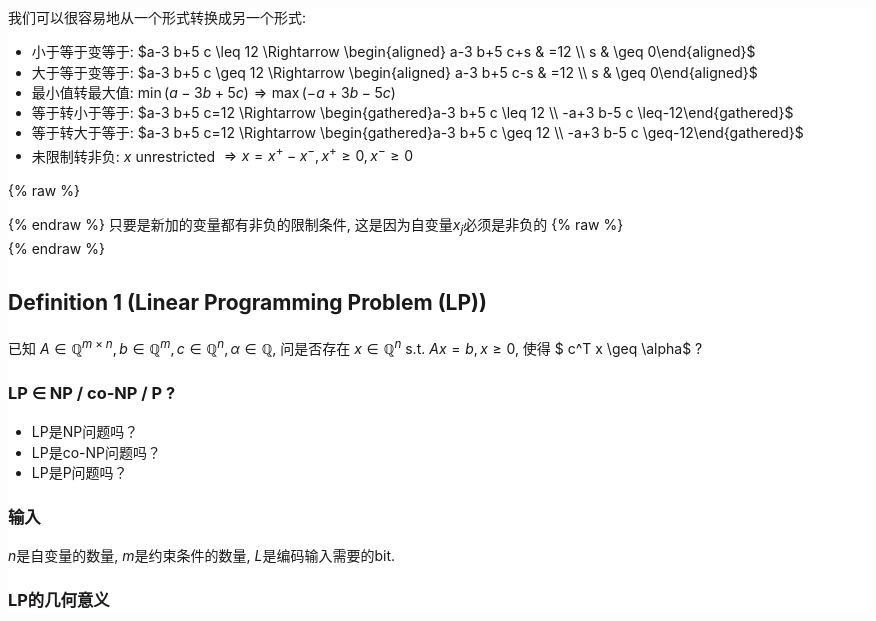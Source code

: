 我们可以很容易地从一个形式转换成另一个形式: 

* 小于等于变等于: $a-3 b+5 c \leq 12 \Rightarrow \begin{aligned} a-3 b+5 c+s & =12 \\ s & \geq 0\end{aligned}$
* 大于等于变等于: $a-3 b+5 c \geq 12 \Rightarrow \begin{aligned} a-3 b+5 c-s & =12 \\ s & \geq 0\end{aligned}$
* 最小值转最大值: $\min \left( a-3 b+5 c \right) \Rightarrow \max \left( -a+3 b-5 c \right)$
* 等于转小于等于: $a-3 b+5 c=12 \Rightarrow \begin{gathered}a-3 b+5 c \leq 12 \\ -a+3 b-5 c \leq-12\end{gathered}$
* 等于转大于等于: $a-3 b+5 c=12 \Rightarrow \begin{gathered}a-3 b+5 c \geq 12 \\ -a+3 b-5 c \geq-12\end{gathered}$
* 未限制转非负: $x$ unrestricted $\Rightarrow x=x^{+}-x^{-}, x^{+} \geq 0, x^{-} \geq 0$

{% raw %}<article class="message is-info"><div class="message-body">{% endraw %}
只要是新加的变量都有非负的限制条件, 这是因为自变量$x_j$必须是非负的
{% raw %}</div></article>{% endraw %}

## Definition 1 (Linear Programming Problem (LP))

已知 $A \in \mathbb{Q}^{m \times n}, b \in \mathbb{Q}^m, c \in \mathbb{Q}^n, \alpha \in \mathbb{Q}$, 问是否存在 $x \in \mathbb{Q}^n$ s.t. $A x=b, x \geq 0$, 使得 $ c^T x \geq \alpha$ ?

### LP $\in$ NP / co-NP / P ?

* LP是NP问题吗？
* LP是co-NP问题吗？
* LP是P问题吗？

### 输入

$n$是自变量的数量, $m$是约束条件的数量, $L$是编码输入需要的bit.

### LP的几何意义
